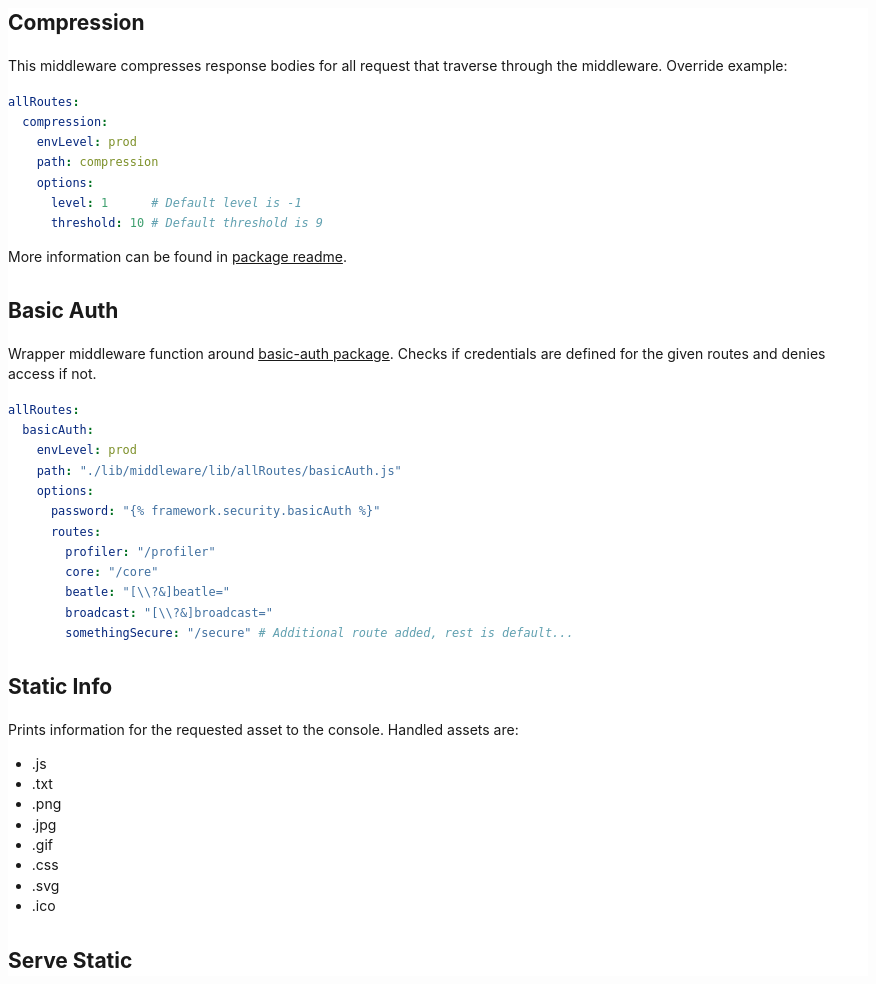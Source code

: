 ## Compression

This middleware compresses response bodies for all request that traverse through the middleware. Override example:

```yaml
allRoutes:
  compression:
    envLevel: prod
    path: compression
    options:
      level: 1      # Default level is -1
      threshold: 10 # Default threshold is 9
```

More information can be found in [package readme](https://www.npmjs.com/package/compression).

## Basic Auth

Wrapper middleware function around [basic-auth package](https://www.npmjs.com/package/basic-auth). Checks if credentials are defined for the given routes and denies access if not.

```yaml
allRoutes:
  basicAuth:
    envLevel: prod
    path: "./lib/middleware/lib/allRoutes/basicAuth.js"
    options:
      password: "{% framework.security.basicAuth %}"
      routes:
        profiler: "/profiler"
        core: "/core"
        beatle: "[\\?&]beatle="
        broadcast: "[\\?&]broadcast="
        somethingSecure: "/secure" # Additional route added, rest is default...
```

## Static Info

Prints information for the requested asset to the console. Handled assets are:

- .js
- .txt
- .png
- .jpg
- .gif
- .css
- .svg
- .ico

## Serve Static
